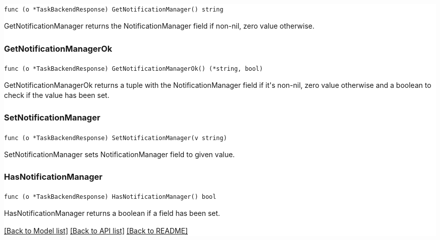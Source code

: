 `func (o *TaskBackendResponse) GetNotificationManager() string`

GetNotificationManager returns the NotificationManager field if non-nil, zero value otherwise.

### GetNotificationManagerOk

`func (o *TaskBackendResponse) GetNotificationManagerOk() (*string, bool)`

GetNotificationManagerOk returns a tuple with the NotificationManager field if it's non-nil, zero value otherwise
and a boolean to check if the value has been set.

### SetNotificationManager

`func (o *TaskBackendResponse) SetNotificationManager(v string)`

SetNotificationManager sets NotificationManager field to given value.

### HasNotificationManager

`func (o *TaskBackendResponse) HasNotificationManager() bool`

HasNotificationManager returns a boolean if a field has been set.


[[Back to Model list]](../README.md#documentation-for-models) [[Back to API list]](../README.md#documentation-for-api-endpoints) [[Back to README]](../README.md)



